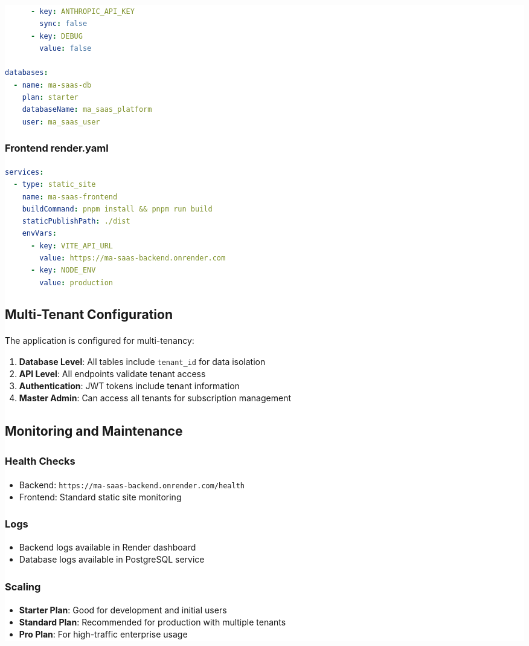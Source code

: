 ```yaml
      - key: ANTHROPIC_API_KEY
        sync: false
      - key: DEBUG
        value: false

databases:
  - name: ma-saas-db
    plan: starter
    databaseName: ma_saas_platform
    user: ma_saas_user
```

### Frontend render.yaml
```yaml
services:
  - type: static_site
    name: ma-saas-frontend
    buildCommand: pnpm install && pnpm run build
    staticPublishPath: ./dist
    envVars:
      - key: VITE_API_URL
        value: https://ma-saas-backend.onrender.com
      - key: NODE_ENV
        value: production
```

## Multi-Tenant Configuration

The application is configured for multi-tenancy:

1. **Database Level**: All tables include `tenant_id` for data isolation
2. **API Level**: All endpoints validate tenant access
3. **Authentication**: JWT tokens include tenant information
4. **Master Admin**: Can access all tenants for subscription management

## Monitoring and Maintenance

### Health Checks
- Backend: `https://ma-saas-backend.onrender.com/health`
- Frontend: Standard static site monitoring

### Logs
- Backend logs available in Render dashboard
- Database logs available in PostgreSQL service

### Scaling
- **Starter Plan**: Good for development and initial users
- **Standard Plan**: Recommended for production with multiple tenants
- **Pro Plan**: For high-traffic enterprise usage
